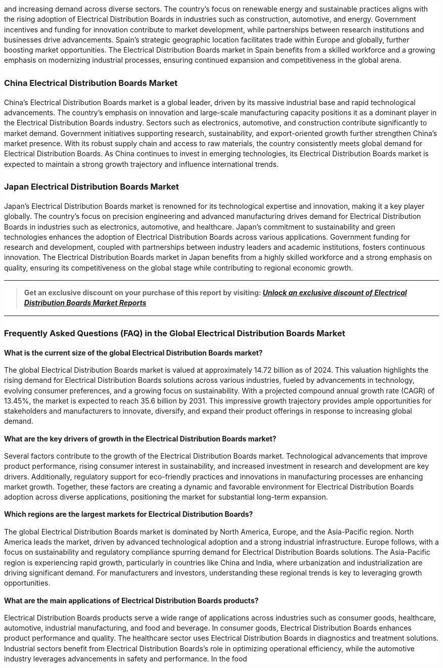 and increasing demand across diverse sectors. The country&rsquo;s focus on renewable energy and sustainable practices aligns with the rising adoption of Electrical Distribution Boards in industries such as construction, automotive, and energy. Government incentives and funding for innovation contribute to market development, while partnerships between research institutions and businesses drive advancements. Spain&rsquo;s strategic geographic location facilitates trade within Europe and globally, further boosting market opportunities. The Electrical Distribution Boards market in Spain benefits from a skilled workforce and a growing emphasis on modernizing industrial processes, ensuring continued expansion and competitiveness in the global arena.</p><h3>China Electrical Distribution Boards Market</h3><p>China&rsquo;s Electrical Distribution Boards market is a global leader, driven by its massive industrial base and rapid technological advancements. The country&rsquo;s emphasis on innovation and large-scale manufacturing capacity positions it as a dominant player in the Electrical Distribution Boards industry. Sectors such as electronics, automotive, and construction contribute significantly to market demand. Government initiatives supporting research, sustainability, and export-oriented growth further strengthen China&rsquo;s market presence. With its robust supply chain and access to raw materials, the country consistently meets global demand for Electrical Distribution Boards. As China continues to invest in emerging technologies, its Electrical Distribution Boards market is expected to maintain a strong growth trajectory and influence international trends.</p><h3>Japan Electrical Distribution Boards Market</h3><p>Japan&rsquo;s Electrical Distribution Boards market is renowned for its technological expertise and innovation, making it a key player globally. The country&rsquo;s focus on precision engineering and advanced manufacturing drives demand for Electrical Distribution Boards in industries such as electronics, automotive, and healthcare. Japan&rsquo;s commitment to sustainability and green technologies enhances the adoption of Electrical Distribution Boards across various applications. Government funding for research and development, coupled with partnerships between industry leaders and academic institutions, fosters continuous innovation. The Electrical Distribution Boards market in Japan benefits from a highly skilled workforce and a strong emphasis on quality, ensuring its competitiveness on the global stage while contributing to regional economic growth.</p><hr /><blockquote><p><strong>Get an exclusive discount on your purchase of this report by visiting: <em><a href="://marketresearchpulse.com/ask-for-discount/49804?utm_source=Github&amp;utm_medium=0116">Unlock an exclusive discount of Electrical Distribution Boards Market Reports</a></em>&nbsp;</strong></p></blockquote><hr /><h3>Frequently Asked Questions (FAQ) in the Global Electrical Distribution Boards Market</h3><p><strong>What is the current size of the global Electrical Distribution Boards market?</strong></p><p>The global Electrical Distribution Boards market is valued at approximately 14.72 billion as of 2024. This valuation highlights the rising demand for Electrical Distribution Boards solutions across various industries, fueled by advancements in technology, evolving consumer preferences, and a growing focus on sustainability. With a projected compound annual growth rate (CAGR) of 13.45%, the market is expected to reach 35.6 billion by 2031. This impressive growth trajectory provides ample opportunities for stakeholders and manufacturers to innovate, diversify, and expand their product offerings in response to increasing global demand.</p><p><strong>What are the key drivers of growth in the Electrical Distribution Boards market?</strong></p><p>Several factors contribute to the growth of the Electrical Distribution Boards market. Technological advancements that improve product performance, rising consumer interest in sustainability, and increased investment in research and development are key drivers. Additionally, regulatory support for eco-friendly practices and innovations in manufacturing processes are enhancing market growth. Together, these factors are creating a dynamic and favorable environment for Electrical Distribution Boards adoption across diverse applications, positioning the market for substantial long-term expansion.</p><p><strong>Which regions are the largest markets for Electrical Distribution Boards?</strong></p><p>The global Electrical Distribution Boards market is dominated by North America, Europe, and the Asia-Pacific region. North America leads the market, driven by advanced technological adoption and a strong industrial infrastructure. Europe follows, with a focus on sustainability and regulatory compliance spurring demand for Electrical Distribution Boards solutions. The Asia-Pacific region is experiencing rapid growth, particularly in countries like China and India, where urbanization and industrialization are driving significant demand. For manufacturers and investors, understanding these regional trends is key to leveraging growth opportunities.</p><p><strong>What are the main applications of Electrical Distribution Boards products?</strong></p><p>Electrical Distribution Boards products serve a wide range of applications across industries such as consumer goods, healthcare, automotive, industrial manufacturing, and food and beverage. In consumer goods, Electrical Distribution Boards enhances product performance and quality. The healthcare sector uses Electrical Distribution Boards in diagnostics and treatment solutions. Industrial sectors benefit from Electrical Distribution Boards&rsquo;s role in optimizing operational efficiency, while the automotive industry leverages advancements in safety and performance. In the food